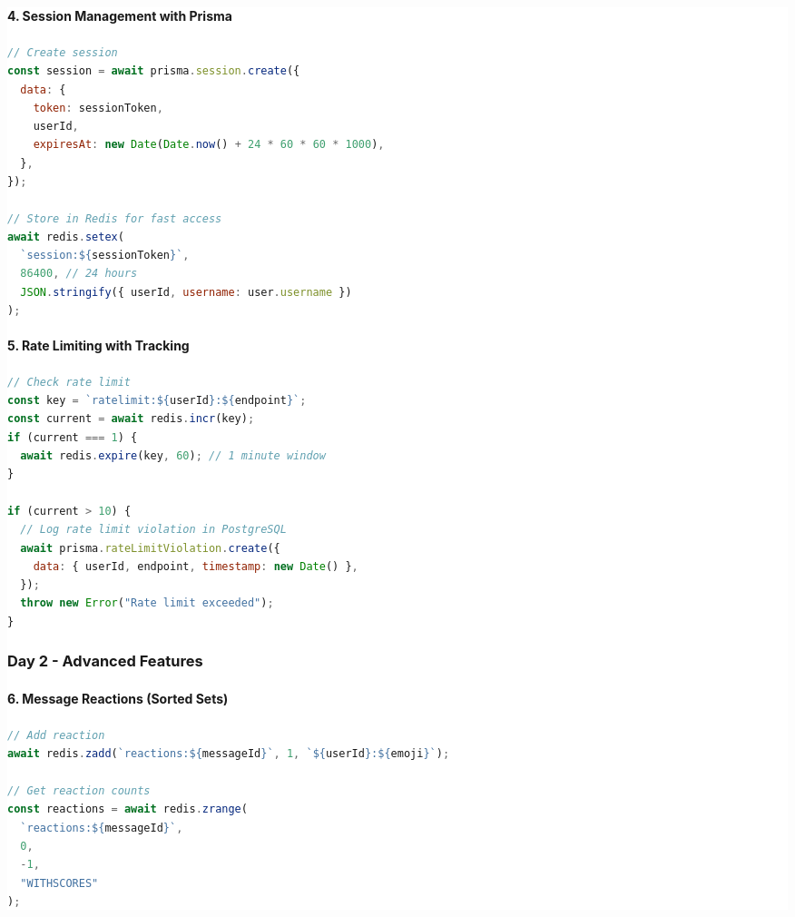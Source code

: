 #### 4. Session Management with Prisma

```javascript
// Create session
const session = await prisma.session.create({
  data: {
    token: sessionToken,
    userId,
    expiresAt: new Date(Date.now() + 24 * 60 * 60 * 1000),
  },
});

// Store in Redis for fast access
await redis.setex(
  `session:${sessionToken}`,
  86400, // 24 hours
  JSON.stringify({ userId, username: user.username })
);
```

#### 5. Rate Limiting with Tracking

```javascript
// Check rate limit
const key = `ratelimit:${userId}:${endpoint}`;
const current = await redis.incr(key);
if (current === 1) {
  await redis.expire(key, 60); // 1 minute window
}

if (current > 10) {
  // Log rate limit violation in PostgreSQL
  await prisma.rateLimitViolation.create({
    data: { userId, endpoint, timestamp: new Date() },
  });
  throw new Error("Rate limit exceeded");
}
```

### Day 2 - Advanced Features

#### 6. Message Reactions (Sorted Sets)

```javascript
// Add reaction
await redis.zadd(`reactions:${messageId}`, 1, `${userId}:${emoji}`);

// Get reaction counts
const reactions = await redis.zrange(
  `reactions:${messageId}`,
  0,
  -1,
  "WITHSCORES"
);
```
